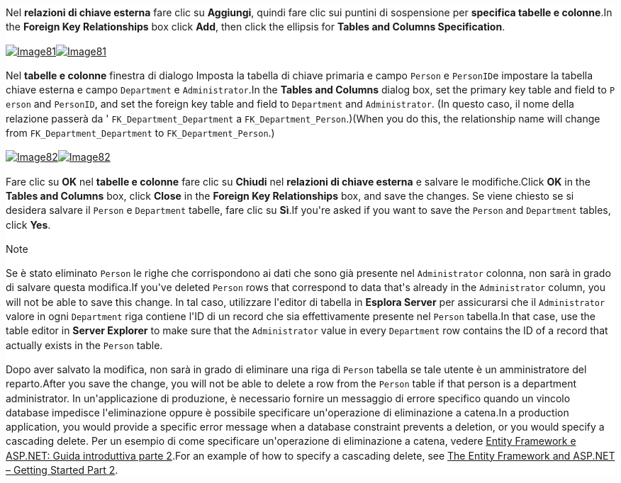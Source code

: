 <span data-ttu-id="97c56-184">Nel **relazioni di chiave esterna** fare clic su **Aggiungi**, quindi fare clic sui puntini di sospensione per **specifica tabelle e colonne**.</span><span class="sxs-lookup"><span data-stu-id="97c56-184">In the **Foreign Key Relationships** box click **Add**, then click the ellipsis for **Tables and Columns Specification**.</span></span>

<span data-ttu-id="97c56-185">[![Image81](using-the-entity-framework-and-the-objectdatasource-control-part-1-getting-started/_static/image10.png)](using-the-entity-framework-and-the-objectdatasource-control-part-1-getting-started/_static/image9.png)</span><span class="sxs-lookup"><span data-stu-id="97c56-185">[![Image81](using-the-entity-framework-and-the-objectdatasource-control-part-1-getting-started/_static/image10.png)](using-the-entity-framework-and-the-objectdatasource-control-part-1-getting-started/_static/image9.png)</span></span>

<span data-ttu-id="97c56-186">Nel **tabelle e colonne** finestra di dialogo Imposta la tabella di chiave primaria e campo `Person` e `PersonID`e impostare la tabella chiave esterna e campo `Department` e `Administrator`.</span><span class="sxs-lookup"><span data-stu-id="97c56-186">In the **Tables and Columns** dialog box, set the primary key table and field to `Person` and `PersonID`, and set the foreign key table and field to `Department` and `Administrator`.</span></span> <span data-ttu-id="97c56-187">(In questo caso, il nome della relazione passerà da ' `FK_Department_Department` a `FK_Department_Person`.)</span><span class="sxs-lookup"><span data-stu-id="97c56-187">(When you do this, the relationship name will change from `FK_Department_Department` to `FK_Department_Person`.)</span></span>

<span data-ttu-id="97c56-188">[![Image82](using-the-entity-framework-and-the-objectdatasource-control-part-1-getting-started/_static/image12.png)](using-the-entity-framework-and-the-objectdatasource-control-part-1-getting-started/_static/image11.png)</span><span class="sxs-lookup"><span data-stu-id="97c56-188">[![Image82](using-the-entity-framework-and-the-objectdatasource-control-part-1-getting-started/_static/image12.png)](using-the-entity-framework-and-the-objectdatasource-control-part-1-getting-started/_static/image11.png)</span></span>

<span data-ttu-id="97c56-189">Fare clic su **OK** nel **tabelle e colonne** fare clic su **Chiudi** nel **relazioni di chiave esterna** e salvare le modifiche.</span><span class="sxs-lookup"><span data-stu-id="97c56-189">Click **OK** in the **Tables and Columns** box, click **Close** in the **Foreign Key Relationships** box, and save the changes.</span></span> <span data-ttu-id="97c56-190">Se viene chiesto se si desidera salvare il `Person` e `Department` tabelle, fare clic su **Sì**.</span><span class="sxs-lookup"><span data-stu-id="97c56-190">If you're asked if you want to save the `Person` and `Department` tables, click **Yes**.</span></span>

> [!NOTE]
> <span data-ttu-id="97c56-191">Se è stato eliminato `Person` le righe che corrispondono ai dati che sono già presente nel `Administrator` colonna, non sarà in grado di salvare questa modifica.</span><span class="sxs-lookup"><span data-stu-id="97c56-191">If you've deleted `Person` rows that correspond to data that's already in the `Administrator` column, you will not be able to save this change.</span></span> <span data-ttu-id="97c56-192">In tal caso, utilizzare l'editor di tabella in **Esplora Server** per assicurarsi che il `Administrator` valore in ogni `Department` riga contiene l'ID di un record che sia effettivamente presente nel `Person` tabella.</span><span class="sxs-lookup"><span data-stu-id="97c56-192">In that case, use the table editor in **Server Explorer** to make sure that the `Administrator` value in every `Department` row contains the ID of a record that actually exists in the `Person` table.</span></span>
> 
> <span data-ttu-id="97c56-193">Dopo aver salvato la modifica, non sarà in grado di eliminare una riga di `Person` tabella se tale utente è un amministratore del reparto.</span><span class="sxs-lookup"><span data-stu-id="97c56-193">After you save the change, you will not be able to delete a row from the `Person` table if that person is a department administrator.</span></span> <span data-ttu-id="97c56-194">In un'applicazione di produzione, è necessario fornire un messaggio di errore specifico quando un vincolo database impedisce l'eliminazione oppure è possibile specificare un'operazione di eliminazione a catena.</span><span class="sxs-lookup"><span data-stu-id="97c56-194">In a production application, you would provide a specific error message when a database constraint prevents a deletion, or you would specify a cascading delete.</span></span> <span data-ttu-id="97c56-195">Per un esempio di come specificare un'operazione di eliminazione a catena, vedere [Entity Framework e ASP.NET: Guida introduttiva parte 2](../getting-started-with-ef/the-entity-framework-and-aspnet-getting-started-part-2.md).</span><span class="sxs-lookup"><span data-stu-id="97c56-195">For an example of how to specify a cascading delete, see [The Entity Framework and ASP.NET – Getting Started Part 2](../getting-started-with-ef/the-entity-framework-and-aspnet-getting-started-part-2.md).</span></span>
